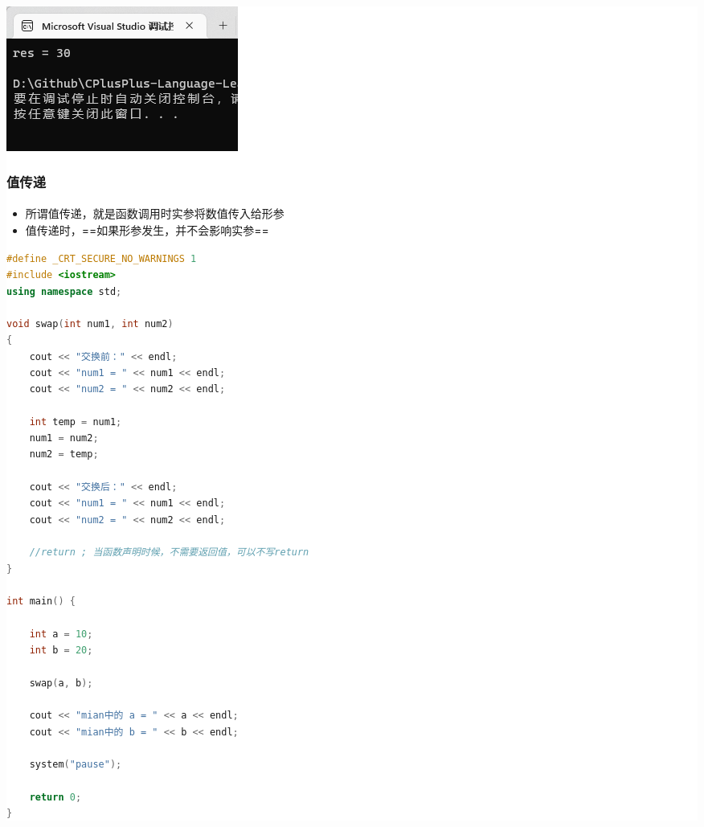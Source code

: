 ![image-20221125100222782](01.C++%20%E5%9F%BA%E7%A1%80%E5%85%A5%E9%97%A8.assets/image-20221125100222782.png)

### 值传递

* 所谓值传递，就是函数调用时实参将数值传入给形参
* 值传递时，==如果形参发生，并不会影响实参==

~~~c++
#define _CRT_SECURE_NO_WARNINGS 1
#include <iostream>
using namespace std;

void swap(int num1, int num2)
{
	cout << "交换前：" << endl;
	cout << "num1 = " << num1 << endl;
	cout << "num2 = " << num2 << endl;

	int temp = num1;
	num1 = num2;
	num2 = temp;

	cout << "交换后：" << endl;
	cout << "num1 = " << num1 << endl;
	cout << "num2 = " << num2 << endl;

	//return ; 当函数声明时候，不需要返回值，可以不写return
}

int main() {

	int a = 10;
	int b = 20;

	swap(a, b);

	cout << "mian中的 a = " << a << endl;
	cout << "mian中的 b = " << b << endl;

	system("pause");

	return 0;
}
~~~
